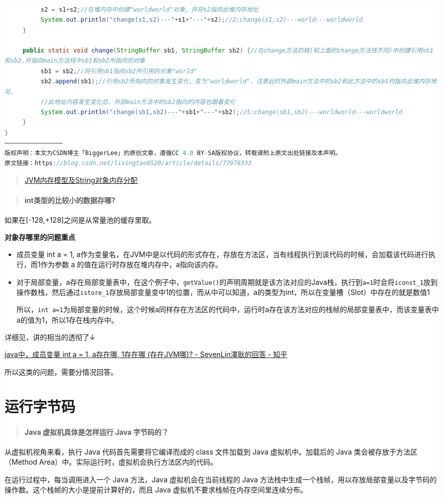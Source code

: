 ```java
          s2 = s1+s2;//在堆内存中创建"worldworld"对象，并将s2指向此堆内存地址
          System.out.println("change(s1,s2)---"+s1+"---"+s2);//2:change(s1,s2)---world---worldworld
     }
 
     public static void change(StringBuffer sb1, StringBuffer sb2) {//在change方法的栈(和上面的change方法栈不同)中创建引用sb1和sb2,并指向main方法栈中sb1和sb2所指向的对象
          sb1 = sb2;//将引用sb1指向sb2所引用的对象"world"
          sb2.append(sb1);//引用sb2所指向的对象发生变化，变为"worldworld"，注意此时外部main方法中的sb2和此方法中的sb1均指向此堆内存地址,
          //此地址内容发生变化后，外部main方法中的sb2指向的内容也跟着变化
          System.out.println("change(sb1,sb2)---"+sb1+"---"+sb2);//5:change(sb1,sb2)---worldworld---worldworld
     }
}
————————————————
版权声明：本文为CSDN博主「BiggerLee」的原创文章，遵循CC 4.0 BY-SA版权协议，转载请附上原文出处链接及本声明。
原文链接：https://blog.csdn.net/lixingtao0520/article/details/77978333
```

> [JVM内存模型及String对象内存分配](https://blog.csdn.net/lixingtao0520/article/details/77978333)



> #### int类型的比较小的数据存哪?

如果在[-128,+128]之间是从常量池的缓存里取。



**对象存哪里的问题重点**

- 成员变量 int a = 1, a作为变量名，在JVM中是以代码的形式存在，存放在方法区，当有线程执行到该代码的时候，会加载该代码进行执行，而1作为参数 a 的值在运行时存放在堆内存中，a指向该内存。

- 对于局部变量，a存在局部变量表中，在这个例子中，`getValue()`的声明周期就是该方法对应的Java栈，执行到`a=1`时会将`iconst_1`放到操作数栈，然后通过`istore_1`存放局部变量变中1的位置，而从中可以知道，a的类型为int，所以在变量槽（Slot）中存在的就是数值1

  所以，`int a=1`为局部变量的时候，这个时候a同样存在方法区的代码中，运行时a存在该方法对应的栈帧的局部变量表中，而该变量表中a的值为1，所以1存在栈内存中。

详细见，讲的相当的透彻了↓

[java中，成员变量 int a = 1, a存在哪, 1存在哪 (存在JVM哪)? - SevenLin澤耿的回答 - 知乎](https://www.zhihu.com/question/345241177/answer/821765039)



所以这类的问题，需要分情况回答。



# 运行字节码

> #### Java 虚拟机具体是怎样运行 Java 字节码的？

从虚拟机视角来看，执行 Java 代码首先需要将它编译而成的 class 文件加载到 Java 虚拟机中。加载后的 Java 类会被存放于方法区（Method Area）中。实际运行时，虚拟机会执行方法区内的代码。

在运行过程中，每当调用进入一个 Java 方法，Java 虚拟机会在当前线程的 Java 方法栈中生成一个栈帧，用以存放局部变量以及字节码的操作数。这个栈帧的大小是提前计算好的，而且 Java 虚拟机不要求栈帧在内存空间里连续分布。
